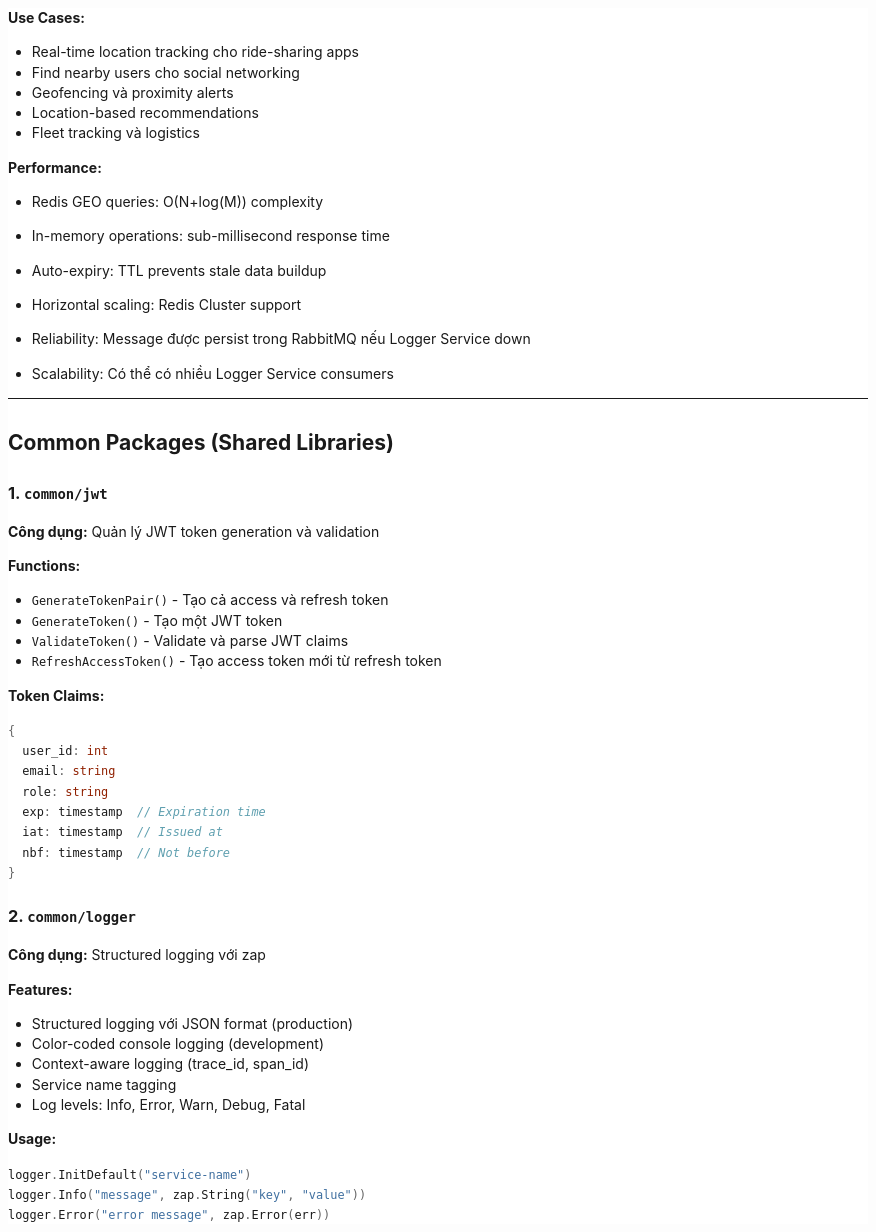 **Use Cases:**
- Real-time location tracking cho ride-sharing apps
- Find nearby users cho social networking
- Geofencing và proximity alerts
- Location-based recommendations
- Fleet tracking và logistics

**Performance:**
- Redis GEO queries: O(N+log(M)) complexity
- In-memory operations: sub-millisecond response time
- Auto-expiry: TTL prevents stale data buildup
- Horizontal scaling: Redis Cluster support

- Reliability: Message được persist trong RabbitMQ nếu Logger Service down
- Scalability: Có thể có nhiều Logger Service consumers

---

## Common Packages (Shared Libraries)

### 1. `common/jwt`
**Công dụng:** Quản lý JWT token generation và validation

**Functions:**
- `GenerateTokenPair()` - Tạo cả access và refresh token
- `GenerateToken()` - Tạo một JWT token
- `ValidateToken()` - Validate và parse JWT claims
- `RefreshAccessToken()` - Tạo access token mới từ refresh token

**Token Claims:**
```go
{
  user_id: int
  email: string
  role: string
  exp: timestamp  // Expiration time
  iat: timestamp  // Issued at
  nbf: timestamp  // Not before
}
```

### 2. `common/logger`
**Công dụng:** Structured logging với zap

**Features:**
- Structured logging với JSON format (production)
- Color-coded console logging (development)
- Context-aware logging (trace_id, span_id)
- Service name tagging
- Log levels: Info, Error, Warn, Debug, Fatal

**Usage:**
```go
logger.InitDefault("service-name")
logger.Info("message", zap.String("key", "value"))
logger.Error("error message", zap.Error(err))
```

